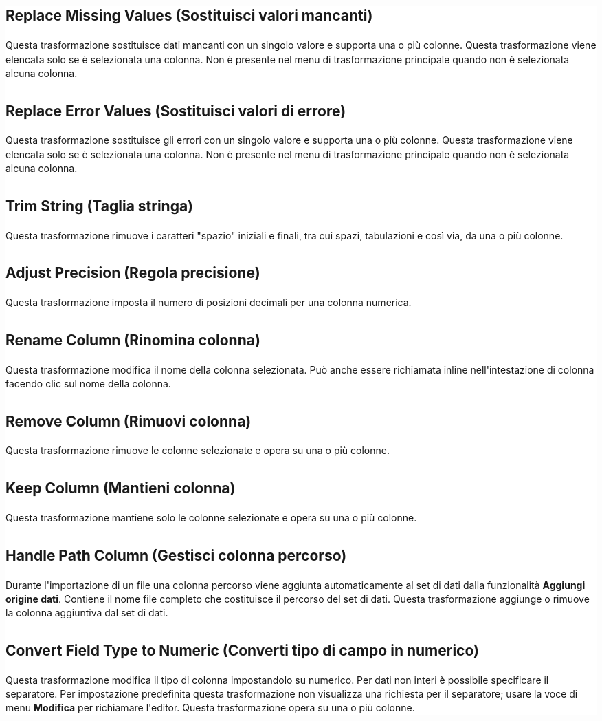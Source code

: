 ## <a name="replace-missing-values"></a>Replace Missing Values (Sostituisci valori mancanti)
Questa trasformazione sostituisce dati mancanti con un singolo valore e supporta una o più colonne. Questa trasformazione viene elencata solo se è selezionata una colonna. Non è presente nel menu di trasformazione principale quando non è selezionata alcuna colonna.

## <a name="replace-error-values"></a>Replace Error Values (Sostituisci valori di errore)
Questa trasformazione sostituisce gli errori con un singolo valore e supporta una o più colonne. Questa trasformazione viene elencata solo se è selezionata una colonna. Non è presente nel menu di trasformazione principale quando non è selezionata alcuna colonna.

## <a name="trim-string"></a>Trim String (Taglia stringa)
Questa trasformazione rimuove i caratteri "spazio" iniziali e finali, tra cui spazi, tabulazioni e così via, da una o più colonne.

## <a name="adjust-precision"></a>Adjust Precision (Regola precisione)
Questa trasformazione imposta il numero di posizioni decimali per una colonna numerica.

## <a name="rename-column"></a>Rename Column (Rinomina colonna)
Questa trasformazione modifica il nome della colonna selezionata. Può anche essere richiamata inline nell'intestazione di colonna facendo clic sul nome della colonna.

## <a name="remove-column"></a>Remove Column (Rimuovi colonna)
Questa trasformazione rimuove le colonne selezionate e opera su una o più colonne. 

## <a name="keep-column"></a>Keep Column (Mantieni colonna)
Questa trasformazione mantiene solo le colonne selezionate e opera su una o più colonne.

## <a name="handle-path-column"></a>Handle Path Column (Gestisci colonna percorso)
Durante l'importazione di un file una colonna percorso viene aggiunta automaticamente al set di dati dalla funzionalità **Aggiungi origine dati**. Contiene il nome file completo che costituisce il percorso del set di dati. Questa trasformazione aggiunge o rimuove la colonna aggiuntiva dal set di dati.

## <a name="convert-field-type-to-numeric"></a>Convert Field Type to Numeric (Converti tipo di campo in numerico)
Questa trasformazione modifica il tipo di colonna impostandolo su numerico. Per dati non interi è possibile specificare il separatore. Per impostazione predefinita questa trasformazione non visualizza una richiesta per il separatore; usare la voce di menu **Modifica** per richiamare l'editor. Questa trasformazione opera su una o più colonne.
